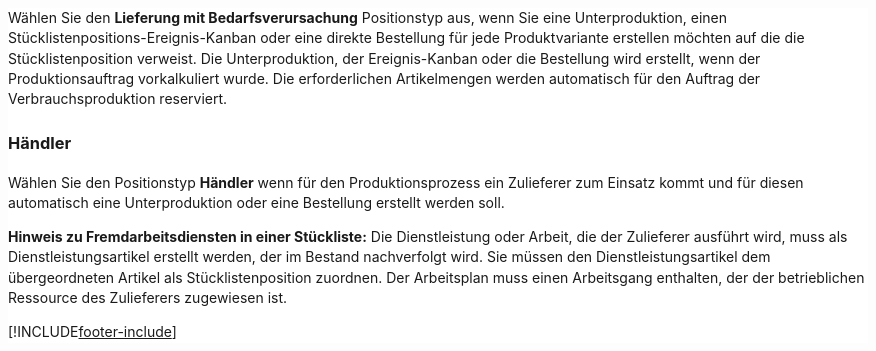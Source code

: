 Wählen Sie den **Lieferung mit Bedarfsverursachung** Positionstyp aus, wenn Sie eine Unterproduktion, einen Stücklistenpositions-Ereignis-Kanban oder eine direkte Bestellung für jede Produktvariante erstellen möchten auf die die Stücklistenposition verweist. Die Unterproduktion, der Ereignis-Kanban oder die Bestellung wird erstellt, wenn der Produktionsauftrag vorkalkuliert wurde. Die erforderlichen Artikelmengen werden automatisch für den Auftrag der Verbrauchsproduktion reserviert.

### <a name="vendor"></a>Händler

Wählen Sie den Positionstyp **Händler** wenn für den Produktionsprozess ein Zulieferer zum Einsatz kommt und für diesen automatisch eine Unterproduktion oder eine Bestellung erstellt werden soll.  

**Hinweis zu Fremdarbeitsdiensten in einer Stückliste:** Die Dienstleistung oder Arbeit, die der Zulieferer ausführt wird, muss als Dienstleistungsartikel erstellt werden, der im Bestand nachverfolgt wird. Sie müssen den Dienstleistungsartikel dem übergeordneten Artikel als Stücklistenposition zuordnen. Der Arbeitsplan muss einen Arbeitsgang enthalten, der der betrieblichen Ressource des Zulieferers zugewiesen ist.





[!INCLUDE[footer-include](../../includes/footer-banner.md)]